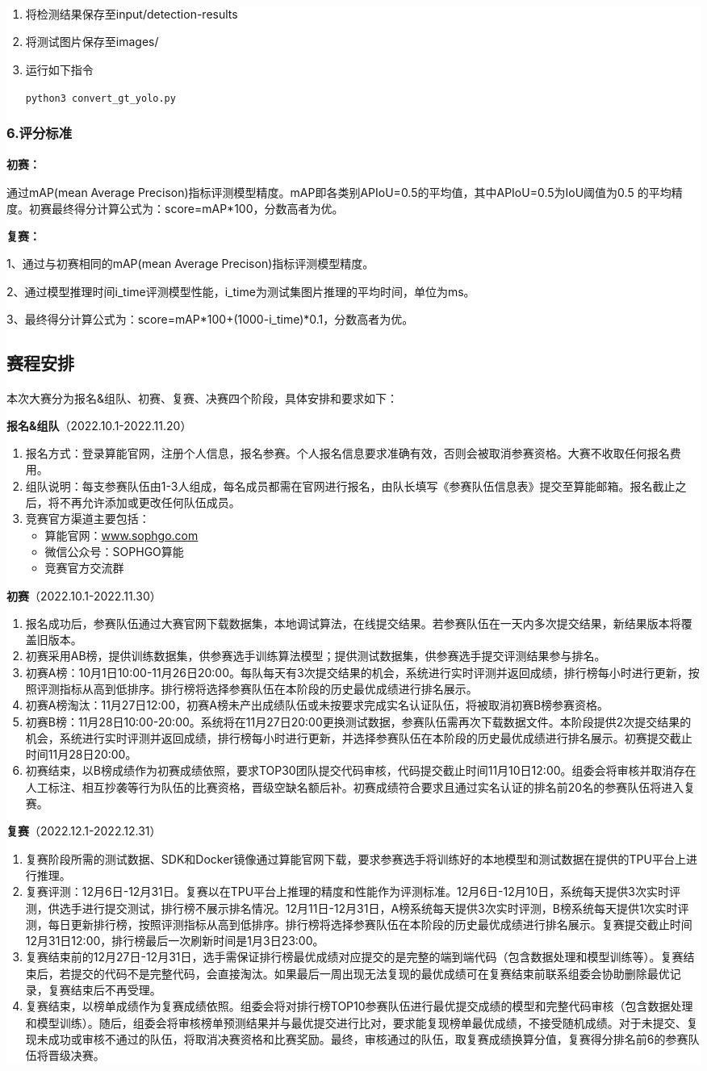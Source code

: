 1. 将检测结果保存至input/detection-results

2. 将测试图片保存至images/

3. 运行如下指令

   ```
   python3 convert_gt_yolo.py
   ```

### 6.评分标准

**初赛：**

通过mAP(mean Average Precison)指标评测模型精度。mAP即各类别APIoU=0.5的平均值，其中APIoU=0.5为IoU阈值为0.5 的平均精度。初赛最终得分计算公式为：score=mAP*100，分数高者为优。

**复赛：**

1、通过与初赛相同的mAP(mean Average Precison)指标评测模型精度。

2、通过模型推理时间i_time评测模型性能，i_time为测试集图片推理的平均时间，单位为ms。

3、最终得分计算公式为：score=mAP*100+(1000-i_time)*0.1，分数高者为优。

## 赛程安排

本次大赛分为报名&组队、初赛、复赛、决赛四个阶段，具体安排和要求如下：

**报名&组队**（2022.10.1-2022.11.20）

1. 报名方式：登录算能官网，注册个人信息，报名参赛。个人报名信息要求准确有效，否则会被取消参赛资格。大赛不收取任何报名费用。
2. 组队说明：每支参赛队伍由1-3人组成，每名成员都需在官网进行报名，由队长填写《参赛队伍信息表》提交至算能邮箱。报名截止之后，将不再允许添加或更改任何队伍成员。
3. 竞赛官方渠道主要包括：
   - 算能官网：www.sophgo.com
   - 微信公众号：SOPHGO算能
   - 竞赛官方交流群

**初赛**（2022.10.1-2022.11.30）

1. 报名成功后，参赛队伍通过大赛官网下载数据集，本地调试算法，在线提交结果。若参赛队伍在一天内多次提交结果，新结果版本将覆盖旧版本。
2. 初赛采用AB榜，提供训练数据集，供参赛选手训练算法模型；提供测试数据集，供参赛选手提交评测结果参与排名。
3. 初赛A榜：10月1日10:00-11月26日20:00。每队每天有3次提交结果的机会，系统进行实时评测并返回成绩，排行榜每小时进行更新，按照评测指标从高到低排序。排行榜将选择参赛队伍在本阶段的历史最优成绩进行排名展示。
4. 初赛A榜淘汰：11月27日12:00，初赛A榜未产出成绩队伍或未按要求完成实名认证队伍，将被取消初赛B榜参赛资格。
5. 初赛B榜：11月28日10:00-20:00。系统将在11月27日20:00更换测试数据，参赛队伍需再次下载数据文件。本阶段提供2次提交结果的机会，系统进行实时评测并返回成绩，排行榜每小时进行更新，并选择参赛队伍在本阶段的历史最优成绩进行排名展示。初赛提交截止时间11月28日20:00。
6. 初赛结束，以B榜成绩作为初赛成绩依照，要求TOP30团队提交代码审核，代码提交截止时间11月10日12:00。组委会将审核并取消存在人工标注、相互抄袭等行为队伍的比赛资格，晋级空缺名额后补。初赛成绩符合要求且通过实名认证的排名前20名的参赛队伍将进入复赛。

**复赛**（2022.12.1-2022.12.31）

1. 复赛阶段所需的测试数据、SDK和Docker镜像通过算能官网下载，要求参赛选手将训练好的本地模型和测试数据在提供的TPU平台上进行推理。
2. 复赛评测：12月6日-12月31日。复赛以在TPU平台上推理的精度和性能作为评测标准。12月6日-12月10日，系统每天提供3次实时评测，供选手进行提交测试，排行榜不展示排名情况。12月11日-12月31日，A榜系统每天提供3次实时评测，B榜系统每天提供1次实时评测，每日更新排行榜，按照评测指标从高到低排序。排行榜将选择参赛队伍在本阶段的历史最优成绩进行排名展示。复赛提交截止时间12月31日12:00，排行榜最后一次刷新时间是1月3日23:00。
3. 复赛结束前的12月27日-12月31日，选手需保证排行榜最优成绩对应提交的是完整的端到端代码（包含数据处理和模型训练等）。复赛结束后，若提交的代码不是完整代码，会直接淘汰。如果最后一周出现无法复现的最优成绩可在复赛结束前联系组委会协助删除最优记录，复赛结束后不再受理。
4. 复赛结束，以榜单成绩作为复赛成绩依照。组委会将对排行榜TOP10参赛队伍进行最优提交成绩的模型和完整代码审核（包含数据处理和模型训练）。随后，组委会将审核榜单预测结果并与最优提交进行比对，要求能复现榜单最优成绩，不接受随机成绩。对于未提交、复现未成功或审核不通过的队伍，将取消决赛资格和比赛奖励。最终，审核通过的队伍，取复赛成绩换算分值，复赛得分排名前6的参赛队伍将晋级决赛。
